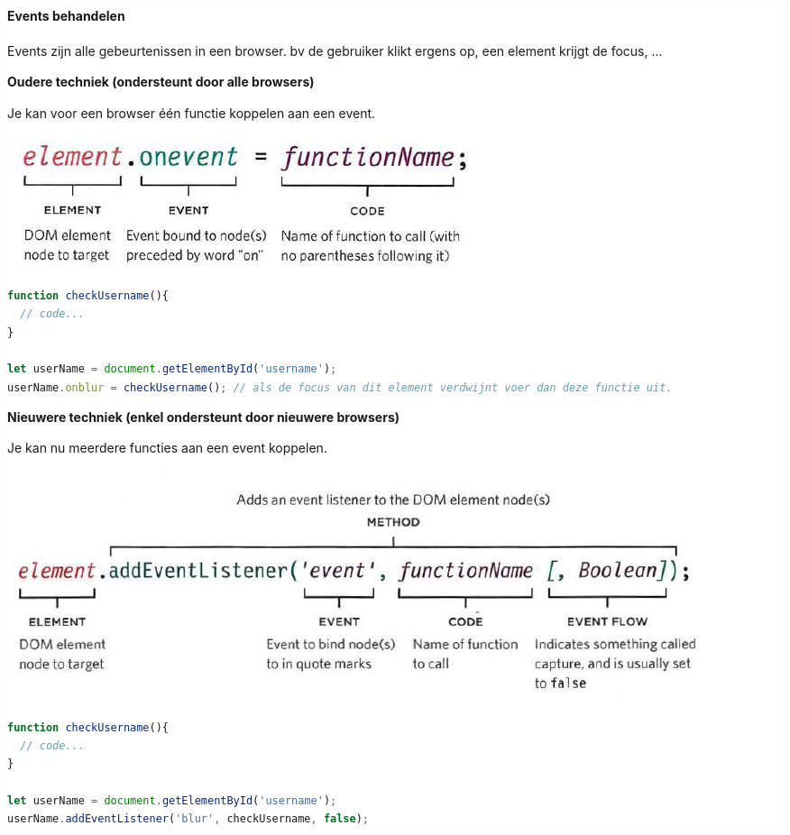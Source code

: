 #### Events behandelen

Events zijn alle gebeurtenissen in een browser. bv de gebruiker klikt ergens op, een element krijgt de focus, ...

**Oudere techniek (ondersteunt door alle browsers)**

Je kan voor een browser één functie koppelen aan een event.

![image](./images/afbeelding30.png)

```js
function checkUsername(){
  // code...
}

let userName = document.getElementById('username');
userName.onblur = checkUsername(); // als de focus van dit element verdwijnt voer dan deze functie uit.
```

**Nieuwere techniek (enkel ondersteunt door nieuwere browsers)**

Je kan nu meerdere functies aan een event koppelen.

![image](./images/afbeelding31.png)

```js
function checkUsername(){
  // code...
}

let userName = document.getElementById('username');
userName.addEventListener('blur', checkUsername, false);
```
